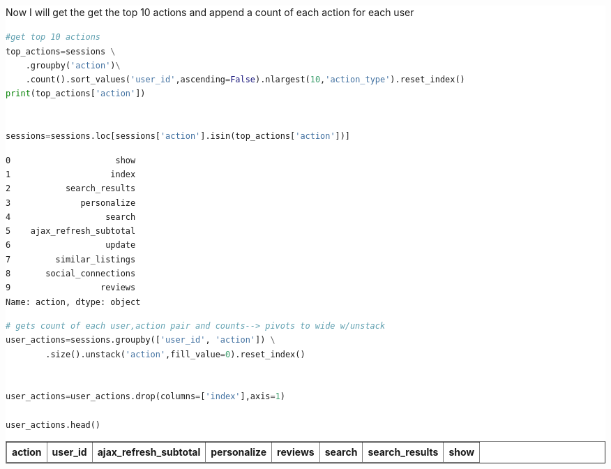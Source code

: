 
Now I will get the get the top 10 actions and append a count of each action for each user


```python
#get top 10 actions
top_actions=sessions \
    .groupby('action')\
    .count().sort_values('user_id',ascending=False).nlargest(10,'action_type').reset_index()
print(top_actions['action'])


sessions=sessions.loc[sessions['action'].isin(top_actions['action'])]


```

    0                     show
    1                    index
    2           search_results
    3              personalize
    4                   search
    5    ajax_refresh_subtotal
    6                   update
    7         similar_listings
    8       social_connections
    9                  reviews
    Name: action, dtype: object
    


```python
# gets count of each user,action pair and counts--> pivots to wide w/unstack
user_actions=sessions.groupby(['user_id', 'action']) \
        .size().unstack('action',fill_value=0).reset_index()
        

user_actions=user_actions.drop(columns=['index'],axis=1)

user_actions.head()
```




<div>
<style scoped>
    .dataframe tbody tr th:only-of-type {
        vertical-align: middle;
    }

    .dataframe tbody tr th {
        vertical-align: top;
    }

    .dataframe thead th {
        text-align: right;
    }
</style>
<table border="1" class="dataframe">
  <thead>
    <tr style="text-align: right;">
      <th>action</th>
      <th>user_id</th>
      <th>ajax_refresh_subtotal</th>
      <th>personalize</th>
      <th>reviews</th>
      <th>search</th>
      <th>search_results</th>
      <th>show</th>